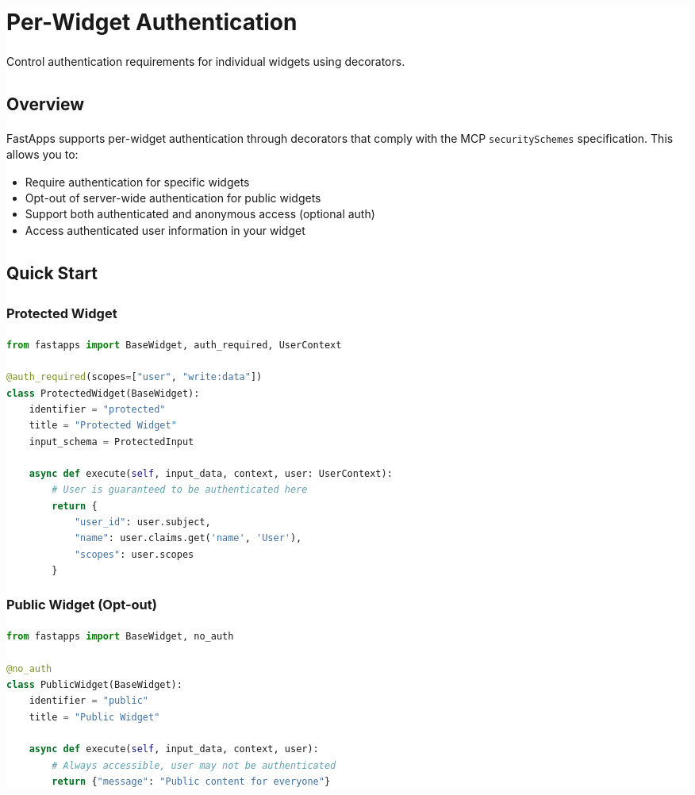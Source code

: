 # Per-Widget Authentication

Control authentication requirements for individual widgets using decorators.

## Overview

FastApps supports per-widget authentication through decorators that comply with the MCP `securitySchemes` specification. This allows you to:

- Require authentication for specific widgets
- Opt-out of server-wide authentication for public widgets
- Support both authenticated and anonymous access (optional auth)
- Access authenticated user information in your widget

## Quick Start

### Protected Widget

```python
from fastapps import BaseWidget, auth_required, UserContext

@auth_required(scopes=["user", "write:data"])
class ProtectedWidget(BaseWidget):
    identifier = "protected"
    title = "Protected Widget"
    input_schema = ProtectedInput
    
    async def execute(self, input_data, context, user: UserContext):
        # User is guaranteed to be authenticated here
        return {
            "user_id": user.subject,
            "name": user.claims.get('name', 'User'),
            "scopes": user.scopes
        }
```

### Public Widget (Opt-out)

```python
from fastapps import BaseWidget, no_auth

@no_auth
class PublicWidget(BaseWidget):
    identifier = "public"
    title = "Public Widget"
    
    async def execute(self, input_data, context, user):
        # Always accessible, user may not be authenticated
        return {"message": "Public content for everyone"}
```
